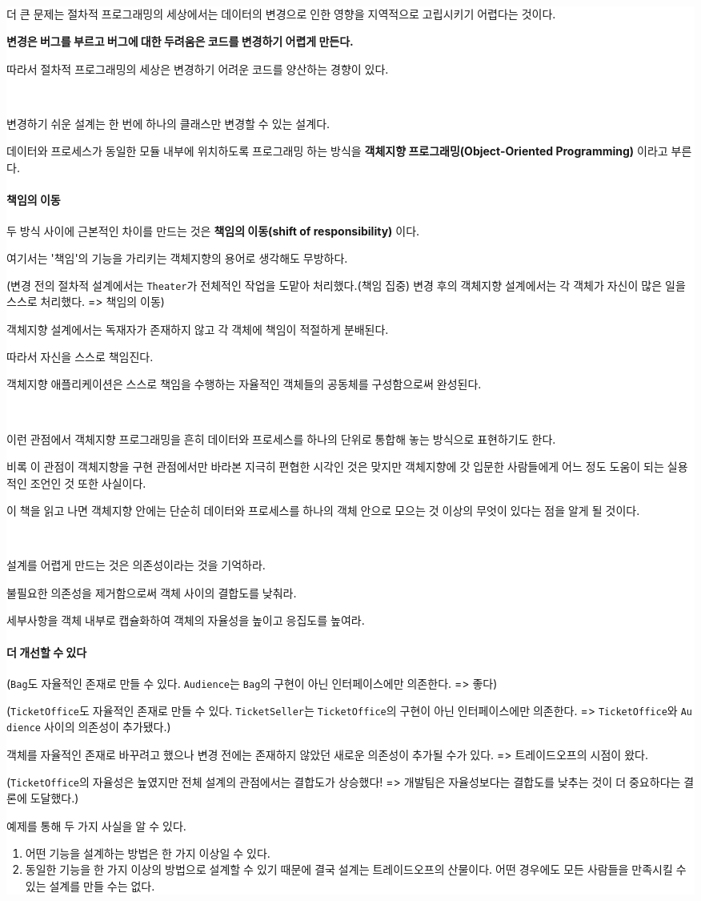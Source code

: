 더 큰 문제는 절차적 프로그래밍의 세상에서는 데이터의 변경으로 인한 영향을 지역적으로 고립시키기 어렵다는 것이다.

**변경은 버그를 부르고 버그에 대한 두려움은 코드를 변경하기 어렵게 만든다.**

따라서 절차적 프로그래밍의 세상은 변경하기 어려운 코드를 양산하는 경향이 있다.

<br>

변경하기 쉬운 설계는 한 번에 하나의 클래스만 변경할 수 있는 설계다.

데이터와 프로세스가 동일한 모듈 내부에 위치하도록 프로그래밍 하는 방식을 **객체지향 프로그래밍(Object-Oriented Programming)** 이라고 부른다.

#### 책임의 이동

두 방식 사이에 근본적인 차이를 만드는 것은 **책임의 이동(shift of responsibility)** 이다. 

여기서는 '책임'의 기능을 가리키는 객체지향의 용어로 생각해도 무방하다.

(변경 전의 절차적 설계에서는 `Theater`가 전체적인 작업을 도맡아 처리했다.(책임 집중)
변경 후의 객체지향 설계에서는 각 객체가 자신이 많은 일을 스스로 처리했다.
=> 책임의 이동)

객체지향 설계에서는 독재자가 존재하지 않고 각 객체에 책임이 적절하게 분배된다.

따라서 자신을 스스로 책임진다.

객체지향 애플리케이션은 스스로 책임을 수행하는 자율적인 객체들의 공동체를 구성함으로써 완성된다.

<br>

이런 관점에서 객체지향 프로그래밍을 흔히 데이터와 프로세스를 하나의 단위로 통합해 놓는 방식으로 표현하기도 한다.

비록 이 관점이 객체지향을 구현 관점에서만 바라본 지극히 편협한 시각인 것은 맞지만 객체지향에 갓 입문한 사람들에게 어느 정도 도움이 되는 실용적인 조언인 것 또한 사실이다.

이 책을 읽고 나면 객체지향 안에는 단순히 데이터와 프로세스를 하나의 객체 안으로 모으는 것 이상의 무엇이 있다는 점을 알게 될 것이다.

<br>

설계를 어렵게 만드는 것은 의존성이라는 것을 기억하라.

불필요한 의존성을 제거함으로써 객체 사이의 결합도를 낮춰라.

세부사항을 객체 내부로 캡슐화하여 객체의 자율성을 높이고 응집도를 높여라.

#### 더 개선할 수 있다

(`Bag`도 자율적인 존재로 만들 수 있다.
`Audience`는 `Bag`의 구현이 아닌 인터페이스에만 의존한다.
=> 좋다)

(`TicketOffice`도 자율적인 존재로 만들 수 있다.
`TicketSeller`는 `TicketOffice`의 구현이 아닌 인터페이스에만 의존한다.
=> `TicketOffice`와 `Audience` 사이의 의존성이 추가됐다.)

객체를 자율적인 존재로 바꾸려고 했으나 변경 전에는 존재하지 않았던 새로운 의존성이 추가될 수가 있다.
=> 트레이드오프의 시점이 왔다.

(`TicketOffice`의 자율성은 높였지만 전체 설계의 관점에서는 결합도가 상승했다!
=> 개발팀은 자율성보다는 결합도를 낮추는 것이 더 중요하다는 결론에 도달했다.)

예제를 통해 두 가지 사실을 알 수 있다.
1. 어떤 기능을 설계하는 방법은 한 가지 이상일 수 있다.
2. 동일한 기능을 한 가지 이상의 방법으로 설계할 수 있기 때문에 결국 설계는 트레이드오프의 산물이다. 어떤 경우에도 모든 사람들을 만족시킬 수 있는 설계를 만들 수는 없다.
